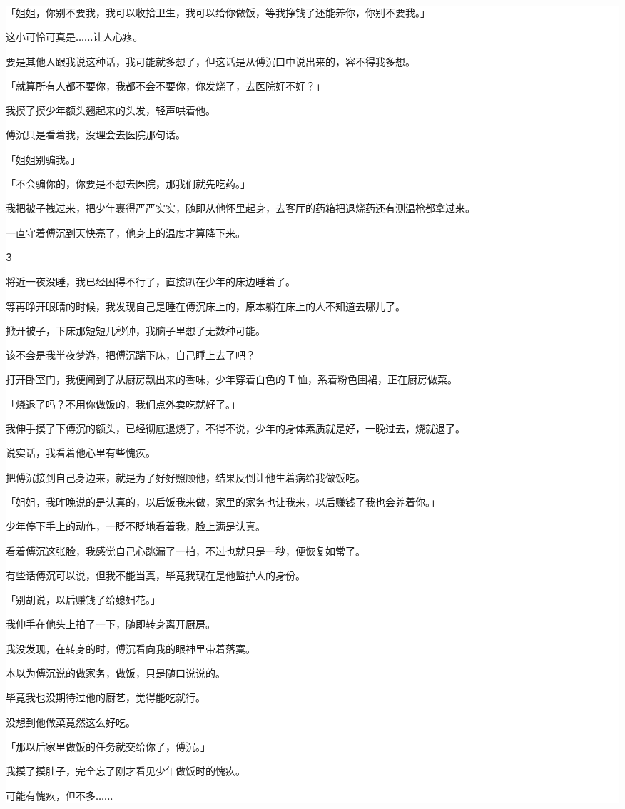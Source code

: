 「姐姐，你别不要我，我可以收拾卫生，我可以给你做饭，等我挣钱了还能养你，你别不要我。」

这小可怜可真是......让人心疼。

要是其他人跟我说这种话，我可能就多想了，但这话是从傅沉口中说出来的，容不得我多想。

「就算所有人都不要你，我都不会不要你，你发烧了，去医院好不好？」

我摸了摸少年额头翘起来的头发，轻声哄着他。

傅沉只是看着我，没理会去医院那句话。

「姐姐别骗我。」

「不会骗你的，你要是不想去医院，那我们就先吃药。」

我把被子拽过来，把少年裹得严严实实，随即从他怀里起身，去客厅的药箱把退烧药还有测温枪都拿过来。

一直守着傅沉到天快亮了，他身上的温度才算降下来。

3

将近一夜没睡，我已经困得不行了，直接趴在少年的床边睡着了。

等再睁开眼睛的时候，我发现自己是睡在傅沉床上的，原本躺在床上的人不知道去哪儿了。

掀开被子，下床那短短几秒钟，我脑子里想了无数种可能。

该不会是我半夜梦游，把傅沉踹下床，自己睡上去了吧？

打开卧室门，我便闻到了从厨房飘出来的香味，少年穿着白色的 T 恤，系着粉色围裙，正在厨房做菜。

「烧退了吗？不用你做饭的，我们点外卖吃就好了。」

我伸手摸了下傅沉的额头，已经彻底退烧了，不得不说，少年的身体素质就是好，一晚过去，烧就退了。

说实话，我看着他心里有些愧疚。

把傅沉接到自己身边来，就是为了好好照顾他，结果反倒让他生着病给我做饭吃。

「姐姐，我昨晚说的是认真的，以后饭我来做，家里的家务也让我来，以后赚钱了我也会养着你。」

少年停下手上的动作，一眨不眨地看着我，脸上满是认真。

看着傅沉这张脸，我感觉自己心跳漏了一拍，不过也就只是一秒，便恢复如常了。

有些话傅沉可以说，但我不能当真，毕竟我现在是他监护人的身份。

「别胡说，以后赚钱了给媳妇花。」

我伸手在他头上拍了一下，随即转身离开厨房。

我没发现，在转身的时，傅沉看向我的眼神里带着落寞。

本以为傅沉说的做家务，做饭，只是随口说说的。

毕竟我也没期待过他的厨艺，觉得能吃就行。

没想到他做菜竟然这么好吃。

「那以后家里做饭的任务就交给你了，傅沉。」

我摸了摸肚子，完全忘了刚才看见少年做饭时的愧疚。

可能有愧疚，但不多......
